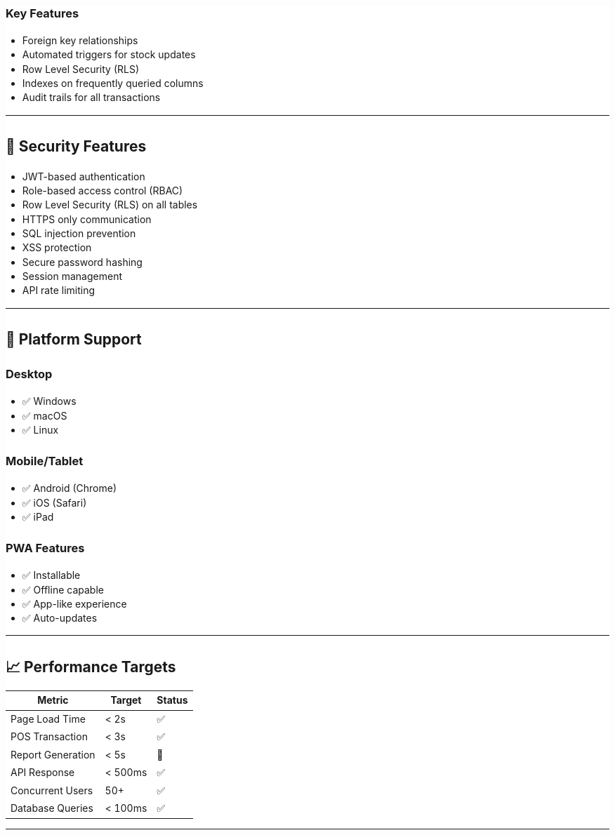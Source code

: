 ### Key Features
- Foreign key relationships
- Automated triggers for stock updates
- Row Level Security (RLS)
- Indexes on frequently queried columns
- Audit trails for all transactions

---

## 🔐 Security Features

- JWT-based authentication
- Role-based access control (RBAC)
- Row Level Security (RLS) on all tables
- HTTPS only communication
- SQL injection prevention
- XSS protection
- Secure password hashing
- Session management
- API rate limiting

---

## 📱 Platform Support

### Desktop
- ✅ Windows
- ✅ macOS
- ✅ Linux

### Mobile/Tablet
- ✅ Android (Chrome)
- ✅ iOS (Safari)
- ✅ iPad

### PWA Features
- ✅ Installable
- ✅ Offline capable
- ✅ App-like experience
- ✅ Auto-updates

---

## 📈 Performance Targets

| Metric | Target | Status |
|--------|--------|--------|
| Page Load Time | < 2s | ✅ |
| POS Transaction | < 3s | ✅ |
| Report Generation | < 5s | 🔨 |
| API Response | < 500ms | ✅ |
| Concurrent Users | 50+ | ✅ |
| Database Queries | < 100ms | ✅ |

---